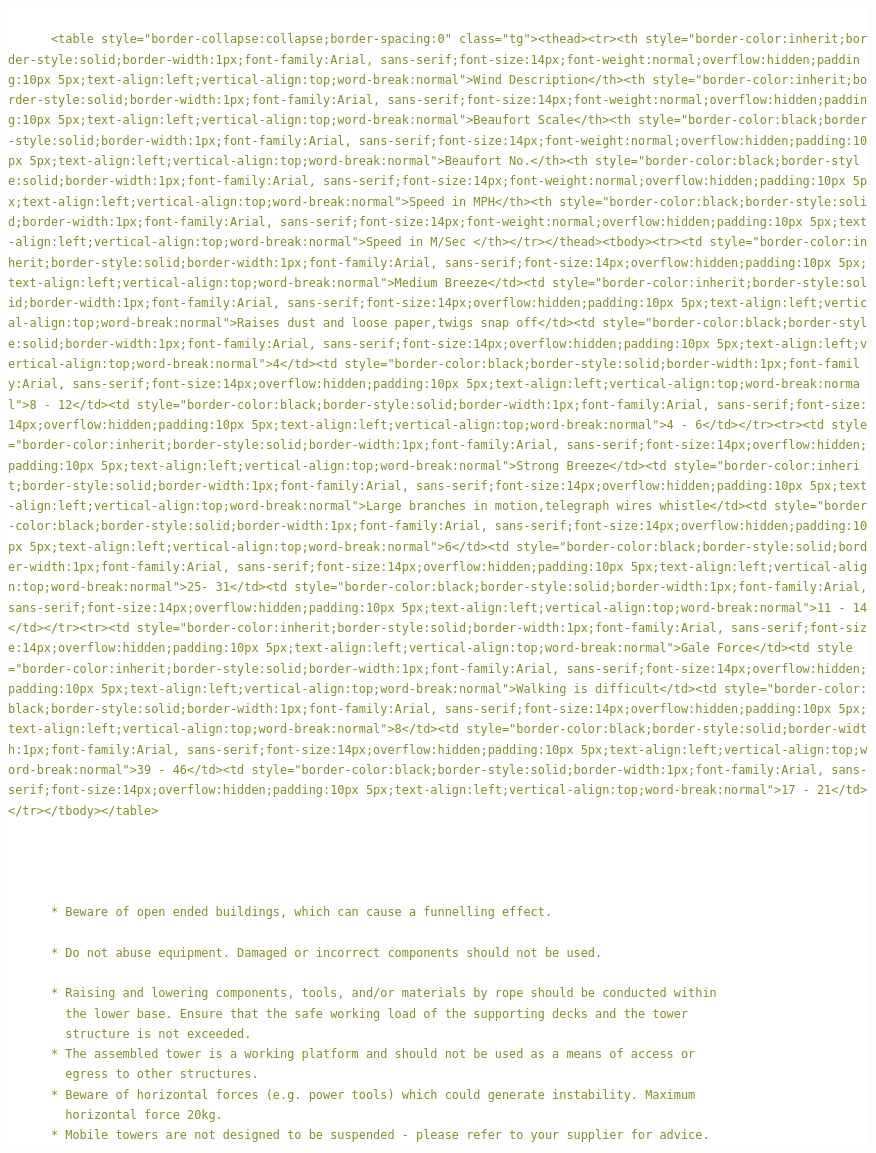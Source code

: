 ```yaml

      <table style="border-collapse:collapse;border-spacing:0" class="tg"><thead><tr><th style="border-color:inherit;border-style:solid;border-width:1px;font-family:Arial, sans-serif;font-size:14px;font-weight:normal;overflow:hidden;padding:10px 5px;text-align:left;vertical-align:top;word-break:normal">Wind Description</th><th style="border-color:inherit;border-style:solid;border-width:1px;font-family:Arial, sans-serif;font-size:14px;font-weight:normal;overflow:hidden;padding:10px 5px;text-align:left;vertical-align:top;word-break:normal">Beaufort Scale</th><th style="border-color:black;border-style:solid;border-width:1px;font-family:Arial, sans-serif;font-size:14px;font-weight:normal;overflow:hidden;padding:10px 5px;text-align:left;vertical-align:top;word-break:normal">Beaufort No.</th><th style="border-color:black;border-style:solid;border-width:1px;font-family:Arial, sans-serif;font-size:14px;font-weight:normal;overflow:hidden;padding:10px 5px;text-align:left;vertical-align:top;word-break:normal">Speed in MPH</th><th style="border-color:black;border-style:solid;border-width:1px;font-family:Arial, sans-serif;font-size:14px;font-weight:normal;overflow:hidden;padding:10px 5px;text-align:left;vertical-align:top;word-break:normal">Speed in M/Sec </th></tr></thead><tbody><tr><td style="border-color:inherit;border-style:solid;border-width:1px;font-family:Arial, sans-serif;font-size:14px;overflow:hidden;padding:10px 5px;text-align:left;vertical-align:top;word-break:normal">Medium Breeze</td><td style="border-color:inherit;border-style:solid;border-width:1px;font-family:Arial, sans-serif;font-size:14px;overflow:hidden;padding:10px 5px;text-align:left;vertical-align:top;word-break:normal">Raises dust and loose paper,twigs snap off</td><td style="border-color:black;border-style:solid;border-width:1px;font-family:Arial, sans-serif;font-size:14px;overflow:hidden;padding:10px 5px;text-align:left;vertical-align:top;word-break:normal">4</td><td style="border-color:black;border-style:solid;border-width:1px;font-family:Arial, sans-serif;font-size:14px;overflow:hidden;padding:10px 5px;text-align:left;vertical-align:top;word-break:normal">8 - 12</td><td style="border-color:black;border-style:solid;border-width:1px;font-family:Arial, sans-serif;font-size:14px;overflow:hidden;padding:10px 5px;text-align:left;vertical-align:top;word-break:normal">4 - 6</td></tr><tr><td style="border-color:inherit;border-style:solid;border-width:1px;font-family:Arial, sans-serif;font-size:14px;overflow:hidden;padding:10px 5px;text-align:left;vertical-align:top;word-break:normal">Strong Breeze</td><td style="border-color:inherit;border-style:solid;border-width:1px;font-family:Arial, sans-serif;font-size:14px;overflow:hidden;padding:10px 5px;text-align:left;vertical-align:top;word-break:normal">Large branches in motion,telegraph wires whistle</td><td style="border-color:black;border-style:solid;border-width:1px;font-family:Arial, sans-serif;font-size:14px;overflow:hidden;padding:10px 5px;text-align:left;vertical-align:top;word-break:normal">6</td><td style="border-color:black;border-style:solid;border-width:1px;font-family:Arial, sans-serif;font-size:14px;overflow:hidden;padding:10px 5px;text-align:left;vertical-align:top;word-break:normal">25- 31</td><td style="border-color:black;border-style:solid;border-width:1px;font-family:Arial, sans-serif;font-size:14px;overflow:hidden;padding:10px 5px;text-align:left;vertical-align:top;word-break:normal">11 - 14</td></tr><tr><td style="border-color:inherit;border-style:solid;border-width:1px;font-family:Arial, sans-serif;font-size:14px;overflow:hidden;padding:10px 5px;text-align:left;vertical-align:top;word-break:normal">Gale Force</td><td style="border-color:inherit;border-style:solid;border-width:1px;font-family:Arial, sans-serif;font-size:14px;overflow:hidden;padding:10px 5px;text-align:left;vertical-align:top;word-break:normal">Walking is difficult</td><td style="border-color:black;border-style:solid;border-width:1px;font-family:Arial, sans-serif;font-size:14px;overflow:hidden;padding:10px 5px;text-align:left;vertical-align:top;word-break:normal">8</td><td style="border-color:black;border-style:solid;border-width:1px;font-family:Arial, sans-serif;font-size:14px;overflow:hidden;padding:10px 5px;text-align:left;vertical-align:top;word-break:normal">39 - 46</td><td style="border-color:black;border-style:solid;border-width:1px;font-family:Arial, sans-serif;font-size:14px;overflow:hidden;padding:10px 5px;text-align:left;vertical-align:top;word-break:normal">17 - 21</td></tr></tbody></table>




      * Beware of open ended buildings, which can cause a funnelling effect.

      * Do not abuse equipment. Damaged or incorrect components should not be used.

      * Raising and lowering components, tools, and/or materials by rope should be conducted within
        the lower base. Ensure that the safe working load of the supporting decks and the tower
        structure is not exceeded.
      * The assembled tower is a working platform and should not be used as a means of access or
        egress to other structures.
      * Beware of horizontal forces (e.g. power tools) which could generate instability. Maximum
        horizontal force 20kg.
      * Mobile towers are not designed to be suspended - please refer to your supplier for advice.
```